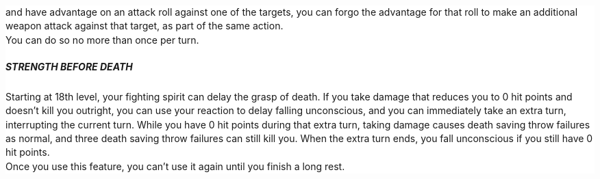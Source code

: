 and have advantage on an attack roll against one of
the targets, you can forgo the advantage for that roll to
make an additional weapon attack against that target, as part of the same action. <br/>
You can do so no more than once per turn.
##### STRENGTH BEFORE DEATH
Starting at 18th level, your fighting spirit can delay the
grasp of death. If you take damage that reduces you to
0 hit points and doesn’t kill you outright, you can use
your reaction to delay falling unconscious, and you can
immediately take an extra turn, interrupting the current
turn. While you have 0 hit points during that extra turn,
taking damage causes death saving throw failures as normal, and three 
death saving throw failures can still kill you. When the extra turn ends, 
you fall unconscious if you still have 0 hit points.<br/>
Once you use this feature, you can’t use it again until
you finish a long rest.

